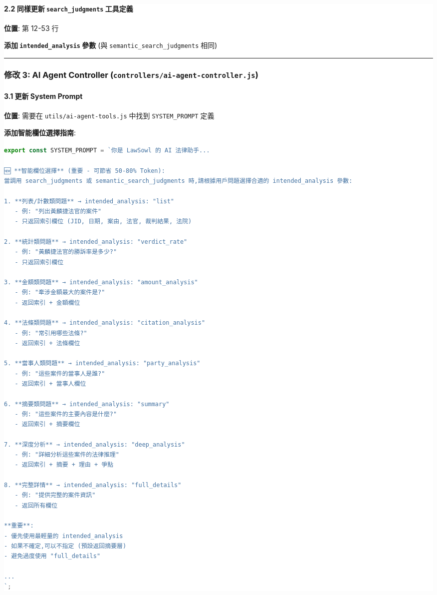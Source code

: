 #### 2.2 同樣更新 `search_judgments` 工具定義

**位置**: 第 12-53 行

**添加 `intended_analysis` 參數** (與 `semantic_search_judgments` 相同)

---

### 修改 3: AI Agent Controller (`controllers/ai-agent-controller.js`)

#### 3.1 更新 System Prompt

**位置**: 需要在 `utils/ai-agent-tools.js` 中找到 `SYSTEM_PROMPT` 定義

**添加智能欄位選擇指南**:
```javascript
export const SYSTEM_PROMPT = `你是 LawSowl 的 AI 法律助手...

🆕 **智能欄位選擇** (重要 - 可節省 50-80% Token):
當調用 search_judgments 或 semantic_search_judgments 時,請根據用戶問題選擇合適的 intended_analysis 參數:

1. **列表/計數類問題** → intended_analysis: "list"
   - 例: "列出黃麟捷法官的案件"
   - 只返回索引欄位 (JID, 日期, 案由, 法官, 裁判結果, 法院)

2. **統計類問題** → intended_analysis: "verdict_rate"
   - 例: "黃麟捷法官的勝訴率是多少?"
   - 只返回索引欄位

3. **金額類問題** → intended_analysis: "amount_analysis"
   - 例: "牽涉金額最大的案件是?"
   - 返回索引 + 金額欄位

4. **法條類問題** → intended_analysis: "citation_analysis"
   - 例: "常引用哪些法條?"
   - 返回索引 + 法條欄位

5. **當事人類問題** → intended_analysis: "party_analysis"
   - 例: "這些案件的當事人是誰?"
   - 返回索引 + 當事人欄位

6. **摘要類問題** → intended_analysis: "summary"
   - 例: "這些案件的主要內容是什麼?"
   - 返回索引 + 摘要欄位

7. **深度分析** → intended_analysis: "deep_analysis"
   - 例: "詳細分析這些案件的法律推理"
   - 返回索引 + 摘要 + 理由 + 爭點

8. **完整詳情** → intended_analysis: "full_details"
   - 例: "提供完整的案件資訊"
   - 返回所有欄位

**重要**: 
- 優先使用最輕量的 intended_analysis
- 如果不確定,可以不指定 (預設返回摘要層)
- 避免過度使用 "full_details"

...
`;
```
